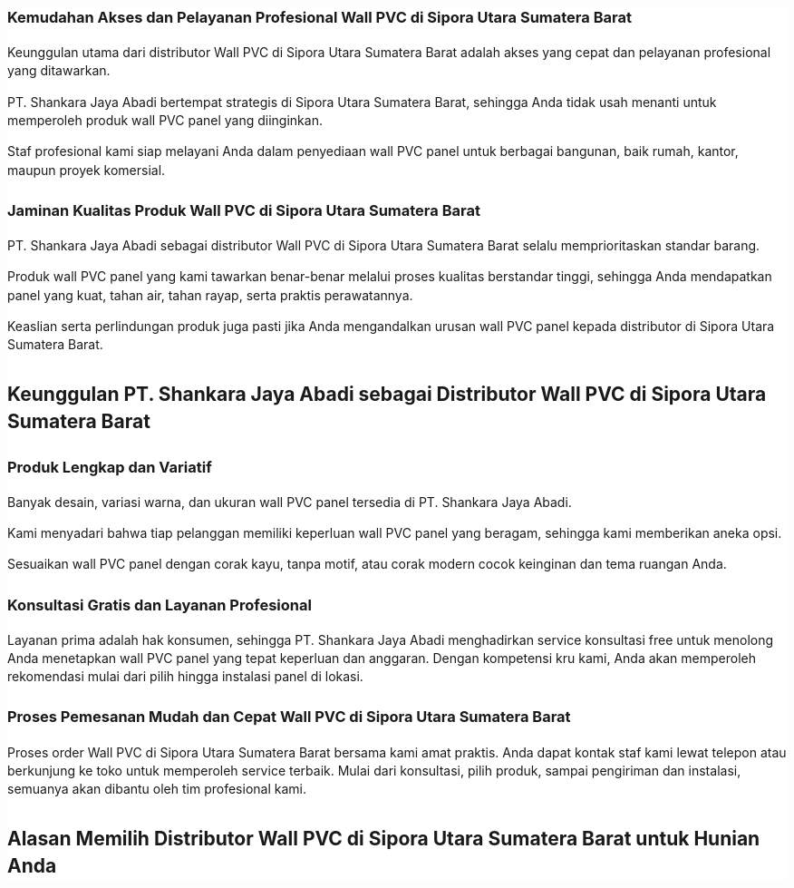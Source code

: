 ### Kemudahan Akses dan Pelayanan Profesional Wall PVC di Sipora Utara Sumatera Barat

Keunggulan utama dari distributor Wall PVC di Sipora Utara Sumatera Barat adalah akses yang cepat dan pelayanan profesional yang ditawarkan.

PT. Shankara Jaya Abadi bertempat strategis di Sipora Utara Sumatera Barat, sehingga Anda tidak usah menanti untuk memperoleh produk wall PVC panel yang diinginkan.

Staf profesional kami siap melayani Anda dalam penyediaan wall PVC panel untuk berbagai bangunan, baik rumah, kantor, maupun proyek komersial.

### Jaminan Kualitas Produk Wall PVC di Sipora Utara Sumatera Barat

PT. Shankara Jaya Abadi sebagai distributor Wall PVC di Sipora Utara Sumatera Barat selalu memprioritaskan standar barang.

Produk wall PVC panel yang kami tawarkan benar-benar melalui proses kualitas berstandar tinggi, sehingga Anda mendapatkan panel yang kuat, tahan air, tahan rayap, serta praktis perawatannya.

Keaslian serta perlindungan produk juga pasti jika Anda mengandalkan urusan wall PVC panel kepada distributor di Sipora Utara Sumatera Barat.

## Keunggulan PT. Shankara Jaya Abadi sebagai Distributor Wall PVC di Sipora Utara Sumatera Barat

### Produk Lengkap dan Variatif

Banyak desain, variasi warna, dan ukuran wall PVC panel tersedia di PT. Shankara Jaya Abadi.

Kami menyadari bahwa tiap pelanggan memiliki keperluan wall PVC panel yang beragam, sehingga kami memberikan aneka opsi.

Sesuaikan wall PVC panel dengan corak kayu, tanpa motif, atau corak modern cocok keinginan dan tema ruangan Anda.

### Konsultasi Gratis dan Layanan Profesional

Layanan prima adalah hak konsumen, sehingga PT. Shankara Jaya Abadi menghadirkan service konsultasi free untuk menolong Anda menetapkan wall PVC panel yang tepat keperluan dan anggaran. Dengan kompetensi kru kami, Anda akan memperoleh rekomendasi mulai dari pilih hingga instalasi panel di lokasi.

### Proses Pemesanan Mudah dan Cepat Wall PVC di Sipora Utara Sumatera Barat

Proses order Wall PVC di Sipora Utara Sumatera Barat bersama kami amat praktis. Anda dapat kontak staf kami lewat telepon atau berkunjung ke toko untuk memperoleh service terbaik. Mulai dari konsultasi, pilih produk, sampai pengiriman dan instalasi, semuanya akan dibantu oleh tim profesional kami.

## Alasan Memilih Distributor Wall PVC di Sipora Utara Sumatera Barat untuk Hunian Anda

